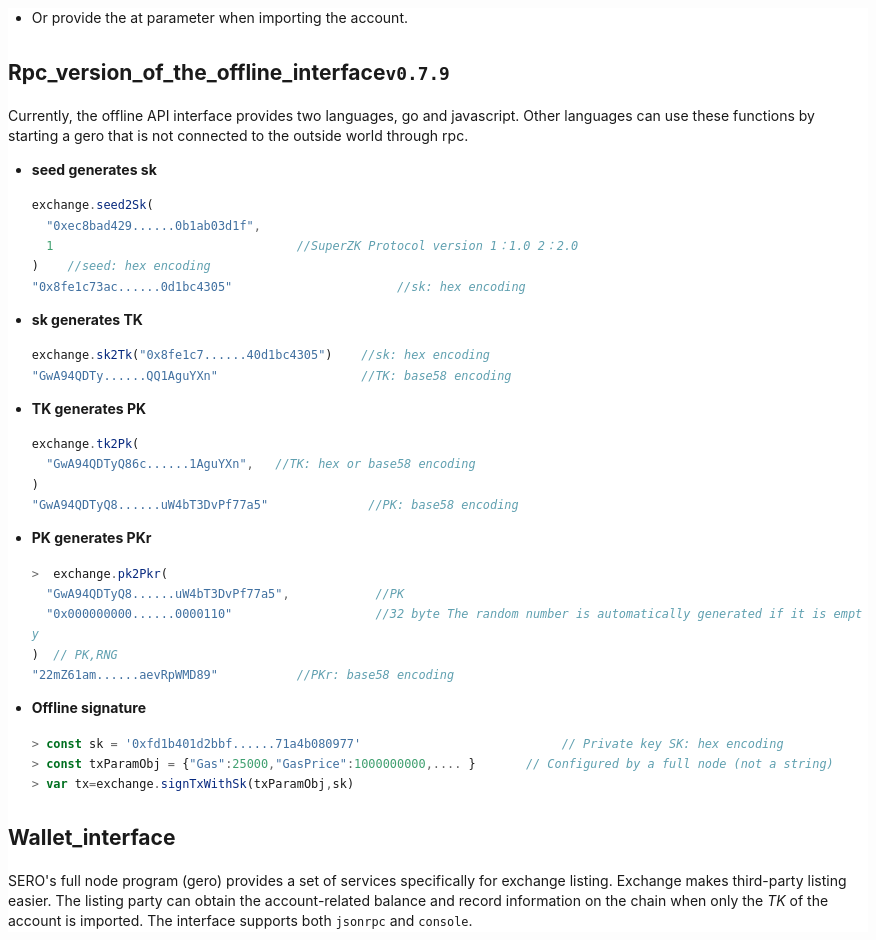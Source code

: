   * Or provide the at parameter when importing the account.

## Rpc_version_of_the_offline_interface`v0.7.9`

Currently, the offline API interface provides two languages, go and javascript. Other languages ​​can use these functions by starting a gero that is not connected to the outside world through rpc.

* **seed generates sk**

  ```javascript
  exchange.seed2Sk(
    "0xec8bad429......0b1ab03d1f",
    1                                  //SuperZK Protocol version 1：1.0 2：2.0
  )    //seed: hex encoding
  "0x8fe1c73ac......0d1bc4305"                       //sk: hex encoding
  ```

* **sk generates TK**

  ```javascript
  exchange.sk2Tk("0x8fe1c7......40d1bc4305")    //sk: hex encoding
  "GwA94QDTy......QQ1AguYXn"                    //TK: base58 encoding
  ```

* **TK generates PK**

  ```javascript
  exchange.tk2Pk(
    "GwA94QDTyQ86c......1AguYXn",   //TK: hex or base58 encoding
  )
  "GwA94QDTyQ8......uW4bT3DvPf77a5"              //PK: base58 encoding
  ```

* **PK generates PKr**

  ```javascript
  >  exchange.pk2Pkr(
    "GwA94QDTyQ8......uW4bT3DvPf77a5",            //PK
    "0x000000000......0000110"                    //32 byte The random number is automatically generated if it is empty
  )  // PK,RNG
  "22mZ61am......aevRpWMD89"           //PKr: base58 encoding
  ```

* **Offline signature**

  ```javascript
  > const sk = '0xfd1b401d2bbf......71a4b080977'                            // Private key SK: hex encoding
  > const txParamObj = {"Gas":25000,"GasPrice":1000000000,.... }       // Configured by a full node (not a string)
  > var tx=exchange.signTxWithSk(txParamObj,sk)
  ```

## Wallet_interface

SERO's full node program (gero) provides a set of services specifically for exchange listing. Exchange makes third-party listing easier. The listing party can obtain the account-related balance and record information on the chain when only the $TK$ of the account is imported. The interface supports both `jsonrpc` and `console`.
